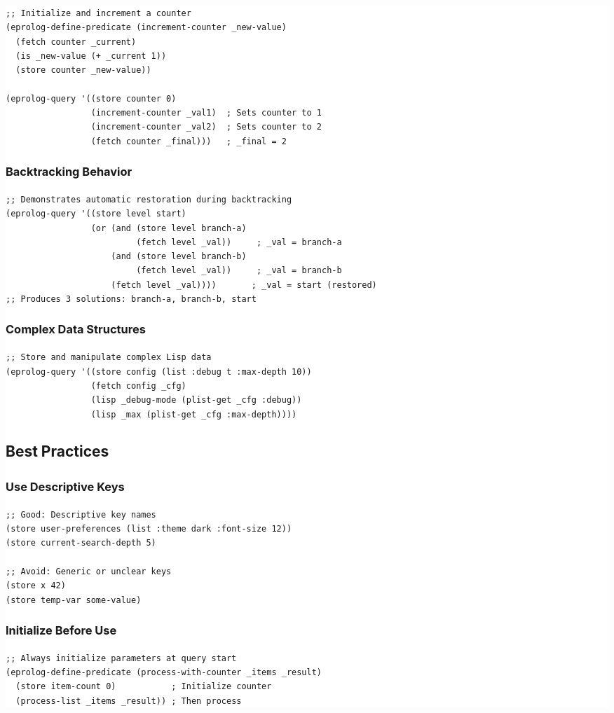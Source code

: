 ```
;; Initialize and increment a counter
(eprolog-define-predicate (increment-counter _new-value)
  (fetch counter _current)
  (is _new-value (+ _current 1))
  (store counter _new-value))

(eprolog-query '((store counter 0)
                 (increment-counter _val1)  ; Sets counter to 1
                 (increment-counter _val2)  ; Sets counter to 2
                 (fetch counter _final)))   ; _final = 2
```

### Backtracking Behavior

```
;; Demonstrates automatic restoration during backtracking
(eprolog-query '((store level start)
                 (or (and (store level branch-a)
                          (fetch level _val))     ; _val = branch-a
                     (and (store level branch-b)  
                          (fetch level _val))     ; _val = branch-b
                     (fetch level _val))))       ; _val = start (restored)
;; Produces 3 solutions: branch-a, branch-b, start
```

### Complex Data Structures

```
;; Store and manipulate complex Lisp data
(eprolog-query '((store config (list :debug t :max-depth 10))
                 (fetch config _cfg)
                 (lisp _debug-mode (plist-get _cfg :debug))
                 (lisp _max (plist-get _cfg :max-depth))))
```

## Best Practices

### Use Descriptive Keys

```
;; Good: Descriptive key names
(store user-preferences (list :theme dark :font-size 12))
(store current-search-depth 5)

;; Avoid: Generic or unclear keys  
(store x 42)
(store temp-var some-value)
```

### Initialize Before Use

```
;; Always initialize parameters at query start
(eprolog-define-predicate (process-with-counter _items _result)
  (store item-count 0)           ; Initialize counter
  (process-list _items _result)) ; Then process
```
